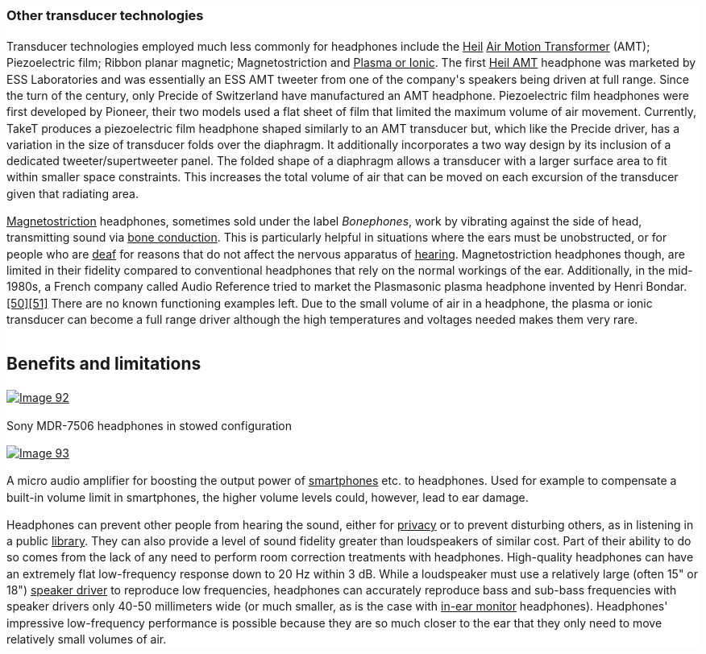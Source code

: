 ### Other transducer technologies

Transducer technologies employed much less commonly for headphones include the [Heil](https://en.wikipedia.org/wiki/Oskar_Heil "Oskar Heil") [Air Motion Transformer](https://en.wikipedia.org/wiki/Air_Motion_Transformer "Air Motion Transformer") (AMT); Piezoelectric film; Ribbon planar magnetic; Magnetostriction and [Plasma or Ionic](https://en.wikipedia.org/wiki/Plasma_speaker "Plasma speaker"). The first [Heil AMT](https://en.wikipedia.org/wiki/Air_Motion_Transformer "Air Motion Transformer") headphone was marketed by ESS Laboratories and was essentially an ESS AMT tweeter from one of the company's speakers being driven at full range. Since the turn of the century, only Precide of Switzerland have manufactured an AMT headphone. Piezoelectric film headphones were first developed by Pioneer, their two models used a flat sheet of film that limited the maximum volume of air movement. Currently, TakeT produces a piezoelectric film headphone shaped similarly to an AMT transducer but, which like the Precide driver, has a variation in the size of transducer folds over the diaphragm. It additionally incorporates a two way design by its inclusion of a dedicated tweeter/supertweeter panel. The folded shape of a diaphragm allows a transducer with a larger surface area to fit within smaller space constraints. This increases the total volume of air that can be moved on each excursion of the transducer given that radiating area.

[Magnetostriction](https://en.wikipedia.org/wiki/Magnetostriction "Magnetostriction") headphones, sometimes sold under the label _Bonephones_, work by vibrating against the side of head, transmitting sound via [bone conduction](https://en.wikipedia.org/wiki/Bone_conduction "Bone conduction"). This is particularly helpful in situations where the ears must be unobstructed, or for people who are [deaf](https://en.wikipedia.org/wiki/Deaf "Deaf") for reasons that do not affect the nervous apparatus of [hearing](https://en.wikipedia.org/wiki/Hearing_(sense) "Hearing (sense)"). Magnetostriction headphones though, are limited in their fidelity compared to conventional headphones that rely on the normal workings of the ear. Additionally, in the mid-1980s, a French company called Audio Reference tried to market the Plasmasonic plasma headphone invented by Henri Bondar.[\[50\]](https://en.wikipedia.org/wiki/Headphones#cite_note-50)[\[51\]](https://en.wikipedia.org/wiki/Headphones#cite_note-51) There are no known functioning examples left. Due to the small volume of air in a headphone, the plasma or ionic transducer can become a full range driver although the high temperatures and voltages needed makes them very rare.

Benefits and limitations
------------------------

[![Image 92](https://upload.wikimedia.org/wikipedia/commons/thumb/2/27/Sony_MDR-7506_Stowed_7617.jpg/220px-Sony_MDR-7506_Stowed_7617.jpg)](https://en.wikipedia.org/wiki/File:Sony_MDR-7506_Stowed_7617.jpg)

Sony MDR-7506 headphones in stowed configuration

[![Image 93](https://upload.wikimedia.org/wikipedia/commons/thumb/2/24/Micro_amplifier_%28booster%29_FIIO_Fujiyama_for_smartphone_etc._headphones.jpg/220px-Micro_amplifier_%28booster%29_FIIO_Fujiyama_for_smartphone_etc._headphones.jpg)](https://en.wikipedia.org/wiki/File:Micro_amplifier_(booster)_FIIO_Fujiyama_for_smartphone_etc._headphones.jpg)

A micro audio amplifier for boosting the output power of [smartphones](https://en.wikipedia.org/wiki/Smartphone "Smartphone") etc. to headphones. Used for example to compensate a built-in volume limit in smartphones, the higher volume levels could, however, lead to ear damage.

Headphones can prevent other people from hearing the sound, either for [privacy](https://en.wikipedia.org/wiki/Privacy "Privacy") or to prevent disturbing others, as in listening in a public [library](https://en.wikipedia.org/wiki/Library "Library"). They can also provide a level of sound fidelity greater than loudspeakers of similar cost. Part of their ability to do so comes from the lack of any need to perform room correction treatments with headphones. High-quality headphones can have an extremely flat low-frequency response down to 20 Hz within 3 dB. While a loudspeaker must use a relatively large (often 15" or 18") [speaker driver](https://en.wikipedia.org/wiki/Speaker_driver "Speaker driver") to reproduce low frequencies, headphones can accurately reproduce bass and sub-bass frequencies with speaker drivers only 40-50 millimeters wide (or much smaller, as is the case with [in-ear monitor](https://en.wikipedia.org/wiki/In-ear_monitor "In-ear monitor") headphones). Headphones' impressive low-frequency performance is possible because they are so much closer to the ear that they only need to move relatively small volumes of air.
